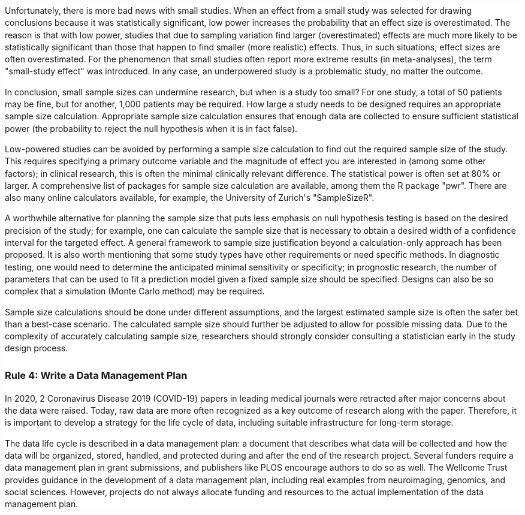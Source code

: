 Unfortunately, there is more bad news with small studies. When an effect from a small study was selected for drawing conclusions because it was statistically significant, low power increases the probability that an effect size is overestimated. The reason is that with low power, studies that due to sampling variation find larger (overestimated) effects are much more likely to be statistically significant than those that happen to find smaller (more realistic) effects. Thus, in such situations, effect sizes are often overestimated. For the phenomenon that small studies often report more extreme results (in meta-analyses), the term "small-study effect" was introduced. In any case, an underpowered study is a problematic study, no matter the outcome.

In conclusion, small sample sizes can undermine research, but when is a study too small? For one study, a total of 50 patients may be fine, but for another, 1,000 patients may be required. How large a study needs to be designed requires an appropriate sample size calculation. Appropriate sample size calculation ensures that enough data are collected to ensure sufficient statistical power (the probability to reject the null hypothesis when it is in fact false).

Low-powered studies can be avoided by performing a sample size calculation to find out the required sample size of the study. This requires specifying a primary outcome variable and the magnitude of effect you are interested in (among some other factors); in clinical research, this is often the minimal clinically relevant difference. The statistical power is often set at 80% or larger. A comprehensive list of packages for sample size calculation are available, among them the R package "pwr". There are also many online calculators available, for example, the University of Zurich's "SampleSizeR".

A worthwhile alternative for planning the sample size that puts less emphasis on null hypothesis testing is based on the desired precision of the study; for example, one can calculate the sample size that is necessary to obtain a desired width of a confidence interval for the targeted effect. A general framework to sample size justification beyond a calculation-only approach has been proposed. It is also worth mentioning that some study types have other requirements or need specific methods. In diagnostic testing, one would need to determine the anticipated minimal sensitivity or specificity; in prognostic research, the number of parameters that can be used to fit a prediction model given a fixed sample size should be specified. Designs can also be so complex that a simulation (Monte Carlo method) may be required.

Sample size calculations should be done under different assumptions, and the largest estimated sample size is often the safer bet than a best-case scenario. The calculated sample size should further be adjusted to allow for possible missing data. Due to the complexity of accurately calculating sample size, researchers should strongly consider consulting a statistician early in the study design process.

### Rule 4: Write a Data Management Plan

In 2020, 2 Coronavirus Disease 2019 (COVID-19) papers in leading medical journals were retracted after major concerns about the data were raised. Today, raw data are more often recognized as a key outcome of research along with the paper. Therefore, it is important to develop a strategy for the life cycle of data, including suitable infrastructure for long-term storage.

The data life cycle is described in a data management plan: a document that describes what data will be collected and how the data will be organized, stored, handled, and protected during and after the end of the research project. Several funders require a data management plan in grant submissions, and publishers like PLOS encourage authors to do so as well. The Wellcome Trust provides guidance in the development of a data management plan, including real examples from neuroimaging, genomics, and social sciences. However, projects do not always allocate funding and resources to the actual implementation of the data management plan.
